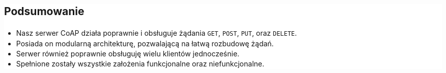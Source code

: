 ## Podsumowanie

- Nasz serwer CoAP działa poprawnie i obsługuje żądania `GET`, `POST`, `PUT`, oraz `DELETE`.
- Posiada on modularną architekturę, pozwalającą na łatwą rozbudowę żądań.
- Serwer również poprawnie obsługuję wielu klientów jednocześnie.
- Spełnione zostały wszystkie założenia funkcjonalne oraz niefunkcjonalne.
